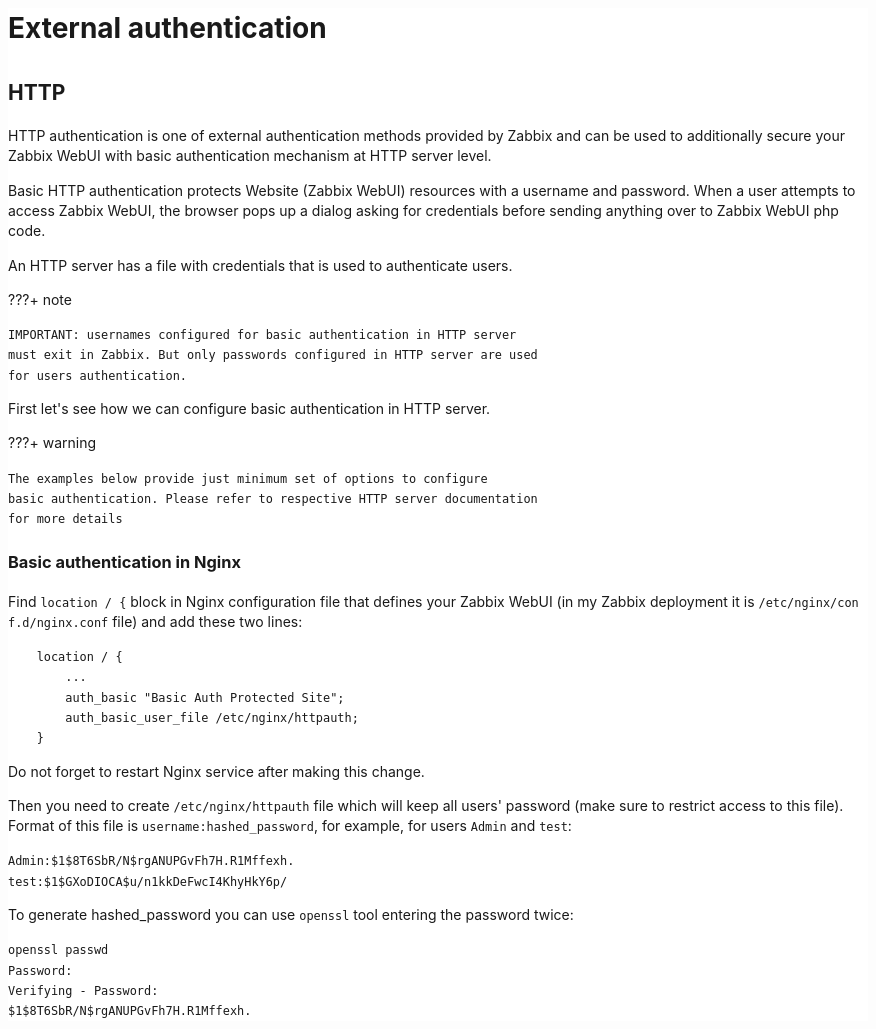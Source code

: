 # External authentication

## HTTP

HTTP authentication is one of external authentication methods provided by
Zabbix and can be used to additionally secure your Zabbix WebUI with
basic authentication mechanism at HTTP server level.

Basic HTTP authentication protects Website (Zabbix WebUI) resources with a
username and password. When a user attempts to access Zabbix WebUI, the
browser pops up a dialog asking for credentials before sending anything over
to Zabbix WebUI php code.

An HTTP server has a file with credentials that is used to authenticate users.

???+ note

    IMPORTANT: usernames configured for basic authentication in HTTP server
    must exit in Zabbix. But only passwords configured in HTTP server are used
    for users authentication.

First let's see how we can configure basic authentication in HTTP server.

???+ warning

    The examples below provide just minimum set of options to configure
    basic authentication. Please refer to respective HTTP server documentation
    for more details

### Basic authentication in Nginx

Find `location / {` block in Nginx configuration file that defines your Zabbix
WebUI (in my Zabbix deployment it is `/etc/nginx/conf.d/nginx.conf` file) and
add these two lines:

```
    location / {
        ...
        auth_basic "Basic Auth Protected Site";
        auth_basic_user_file /etc/nginx/httpauth;
    }
```

Do not forget to restart Nginx service after making this change.

Then you need to create `/etc/nginx/httpauth` file which will keep all users'
password (make sure to restrict access to this file). Format of this file is
`username:hashed_password`, for example, for
users `Admin` and `test`:

```
Admin:$1$8T6SbR/N$rgANUPGvFh7H.R1Mffexh.
test:$1$GXoDIOCA$u/n1kkDeFwcI4KhyHkY6p/
```

To generate hashed_password you can use `openssl` tool entering the password
twice:
```
openssl passwd
Password:
Verifying - Password:
$1$8T6SbR/N$rgANUPGvFh7H.R1Mffexh.
```
